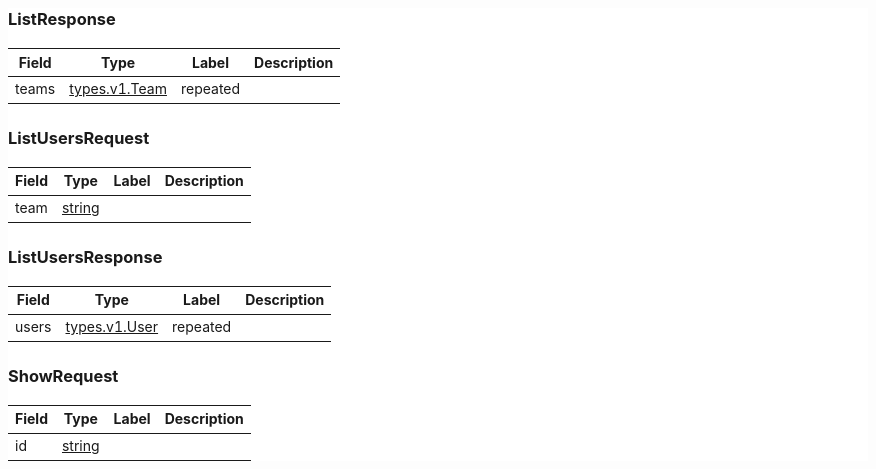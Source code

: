 




<a name="teams-v1-ListResponse"></a>

### ListResponse



| Field | Type | Label | Description |
| ----- | ---- | ----- | ----------- |
| teams | [types.v1.Team](#types-v1-Team) | repeated |  |






<a name="teams-v1-ListUsersRequest"></a>

### ListUsersRequest



| Field | Type | Label | Description |
| ----- | ---- | ----- | ----------- |
| team | [string](#string) |  |  |






<a name="teams-v1-ListUsersResponse"></a>

### ListUsersResponse



| Field | Type | Label | Description |
| ----- | ---- | ----- | ----------- |
| users | [types.v1.User](#types-v1-User) | repeated |  |






<a name="teams-v1-ShowRequest"></a>

### ShowRequest



| Field | Type | Label | Description |
| ----- | ---- | ----- | ----------- |
| id | [string](#string) |  |  |






<a name="teams-v1-ShowResponse"></a>
